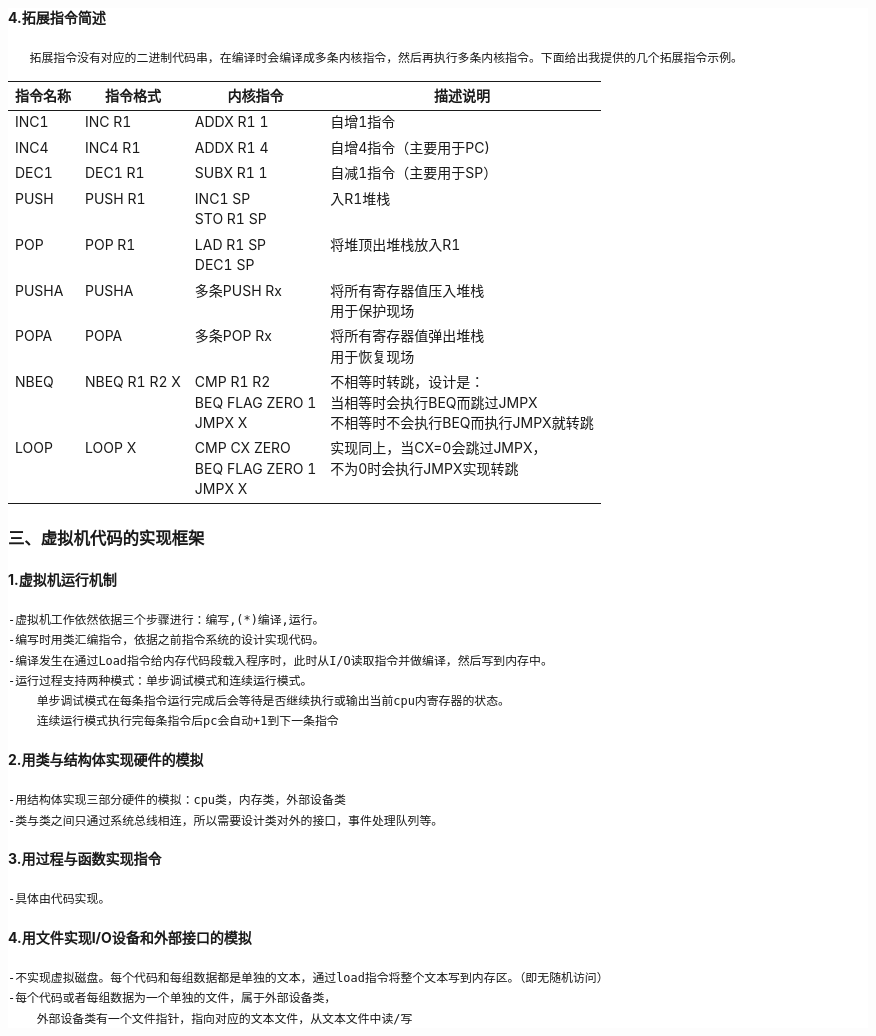 #### 			4.拓展指令简述
```
   拓展指令没有对应的二进制代码串，在编译时会编译成多条内核指令，然后再执行多条内核指令。下面给出我提供的几个拓展指令示例。	
```

| 指令名称 | 指令格式     | 内核指令                                      | 描述说明                                                     |
| -------- | ------------ | --------------------------------------------- | ------------------------------------------------------------ |
| INC1     | INC R1       | ADDX R1 1                                     | 自增1指令                                                    |
| INC4     | INC4 R1      | ADDX R1 4                                     | 自增4指令（主要用于PC)                                       |
| DEC1     | DEC1 R1      | SUBX R1 1                                     | 自减1指令（主要用于SP）                                      |
| PUSH     | PUSH R1      | INC1 SP<br />STO R1 SP                        | 入R1堆栈                                                     |
| POP      | POP R1       | LAD R1 SP<br />DEC1 SP                        | 将堆顶出堆栈放入R1                                           |
| PUSHA    | PUSHA        | 多条PUSH Rx                                   | 将所有寄存器值压入堆栈<br />用于保护现场                     |
| POPA     | POPA         | 多条POP Rx                                    | 将所有寄存器值弹出堆栈<br />用于恢复现场                     |
| NBEQ     | NBEQ R1 R2 X | CMP R1 R2<br />BEQ FLAG ZERO 1 <br />JMPX X   | 不相等时转跳，设计是：<br />当相等时会执行BEQ而跳过JMPX<br />不相等时不会执行BEQ而执行JMPX就转跳 |
| LOOP     | LOOP X       | CMP CX ZERO<br />BEQ FLAG ZERO 1 <br />JMPX X | 实现同上，当CX=0会跳过JMPX，<br />不为0时会执行JMPX实现转跳  |

### 三、虚拟机代码的实现框架

#### 			1.虚拟机运行机制
```
-虚拟机工作依然依据三个步骤进行：编写,(*)编译,运行。 
-编写时用类汇编指令，依据之前指令系统的设计实现代码。 
-编译发生在通过Load指令给内存代码段载入程序时，此时从I/O读取指令并做编译，然后写到内存中。 
-运行过程支持两种模式：单步调试模式和连续运行模式。    
	单步调试模式在每条指令运行完成后会等待是否继续执行或输出当前cpu内寄存器的状态。    
	连续运行模式执行完每条指令后pc会自动+1到下一条指令
```

#### 			2.用类与结构体实现硬件的模拟
```
-用结构体实现三部分硬件的模拟：cpu类，内存类，外部设备类 
-类与类之间只通过系统总线相连，所以需要设计类对外的接口，事件处理队列等。
```

#### 			3.用过程与函数实现指令
```
-具体由代码实现。
```

#### 			4.用文件实现I/O设备和外部接口的模拟
```
-不实现虚拟磁盘。每个代码和每组数据都是单独的文本，通过load指令将整个文本写到内存区。（即无随机访问） 
-每个代码或者每组数据为一个单独的文件，属于外部设备类，    
	外部设备类有一个文件指针，指向对应的文本文件，从文本文件中读/写
```
